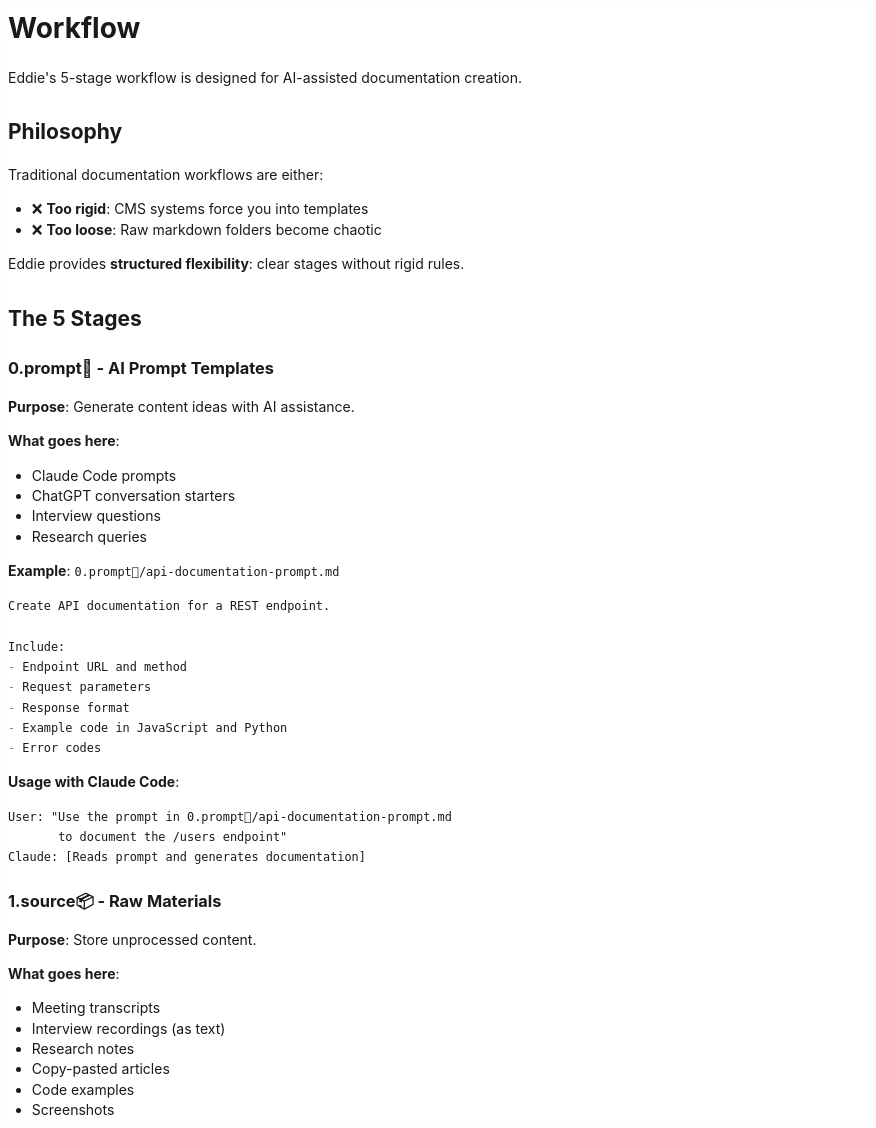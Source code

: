 # Workflow

Eddie's 5-stage workflow is designed for AI-assisted documentation creation.

## Philosophy

Traditional documentation workflows are either:
- ❌ **Too rigid**: CMS systems force you into templates
- ❌ **Too loose**: Raw markdown folders become chaotic

Eddie provides **structured flexibility**: clear stages without rigid rules.

## The 5 Stages

### 0.prompt🤖 - AI Prompt Templates

**Purpose**: Generate content ideas with AI assistance.

**What goes here**:
- Claude Code prompts
- ChatGPT conversation starters
- Interview questions
- Research queries

**Example**: `0.prompt🤖/api-documentation-prompt.md`
```markdown
Create API documentation for a REST endpoint.

Include:
- Endpoint URL and method
- Request parameters
- Response format
- Example code in JavaScript and Python
- Error codes
```

**Usage with Claude Code**:
```
User: "Use the prompt in 0.prompt🤖/api-documentation-prompt.md
       to document the /users endpoint"
Claude: [Reads prompt and generates documentation]
```

### 1.source📦 - Raw Materials

**Purpose**: Store unprocessed content.

**What goes here**:
- Meeting transcripts
- Interview recordings (as text)
- Research notes
- Copy-pasted articles
- Code examples
- Screenshots
